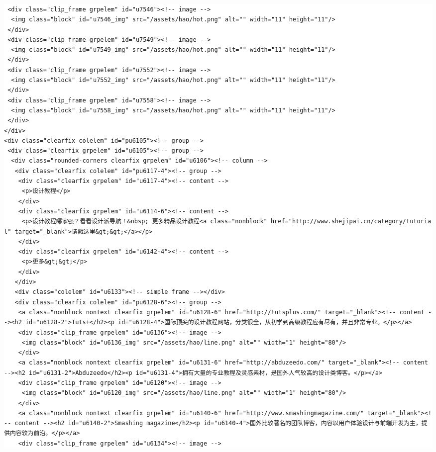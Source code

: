      <div class="clip_frame grpelem" id="u7546"><!-- image -->
      <img class="block" id="u7546_img" src="/assets/hao/hot.png" alt="" width="11" height="11"/>
     </div>
     <div class="clip_frame grpelem" id="u7549"><!-- image -->
      <img class="block" id="u7549_img" src="/assets/hao/hot.png" alt="" width="11" height="11"/>
     </div>
     <div class="clip_frame grpelem" id="u7552"><!-- image -->
      <img class="block" id="u7552_img" src="/assets/hao/hot.png" alt="" width="11" height="11"/>
     </div>
     <div class="clip_frame grpelem" id="u7558"><!-- image -->
      <img class="block" id="u7558_img" src="/assets/hao/hot.png" alt="" width="11" height="11"/>
     </div>
    </div>
    <div class="clearfix colelem" id="pu6105"><!-- group -->
     <div class="clearfix grpelem" id="u6105"><!-- group -->
      <div class="rounded-corners clearfix grpelem" id="u6106"><!-- column -->
       <div class="clearfix colelem" id="pu6117-4"><!-- group -->
        <div class="clearfix grpelem" id="u6117-4"><!-- content -->
         <p>设计教程</p>
        </div>
        <div class="clearfix grpelem" id="u6114-6"><!-- content -->
         <p>设计教程哪家强？看看设计派导航！&nbsp; 更多精品设计教程<a class="nonblock" href="http://www.shejipai.cn/category/tutorial" target="_blank">请戳这里&gt;&gt;</a></p>
        </div>
        <div class="clearfix grpelem" id="u6142-4"><!-- content -->
         <p>更多&gt;&gt;</p>
        </div>
       </div>
       <div class="colelem" id="u6133"><!-- simple frame --></div>
       <div class="clearfix colelem" id="pu6128-6"><!-- group -->
        <a class="nonblock nontext clearfix grpelem" id="u6128-6" href="http://tutsplus.com/" target="_blank"><!-- content --><h2 id="u6128-2">Tuts+</h2><p id="u6128-4">国际顶尖的设计教程网站，分类很全，从初学到高级教程应有尽有，并且非常专业。</p></a>
        <div class="clip_frame grpelem" id="u6136"><!-- image -->
         <img class="block" id="u6136_img" src="/assets/hao/line.png" alt="" width="1" height="80"/>
        </div>
        <a class="nonblock nontext clearfix grpelem" id="u6131-6" href="http://abduzeedo.com/" target="_blank"><!-- content --><h2 id="u6131-2">Abduzeedo</h2><p id="u6131-4">拥有大量的专业教程及灵感素材，是国外人气较高的设计类博客。</p></a>
        <div class="clip_frame grpelem" id="u6120"><!-- image -->
         <img class="block" id="u6120_img" src="/assets/hao/line.png" alt="" width="1" height="80"/>
        </div>
        <a class="nonblock nontext clearfix grpelem" id="u6140-6" href="http://www.smashingmagazine.com/" target="_blank"><!-- content --><h2 id="u6140-2">Smashing magazine</h2><p id="u6140-4">国外比较著名的团队博客，内容以用户体验设计与前端开发为主，提供内容较为前沿。</p></a>
        <div class="clip_frame grpelem" id="u6134"><!-- image -->